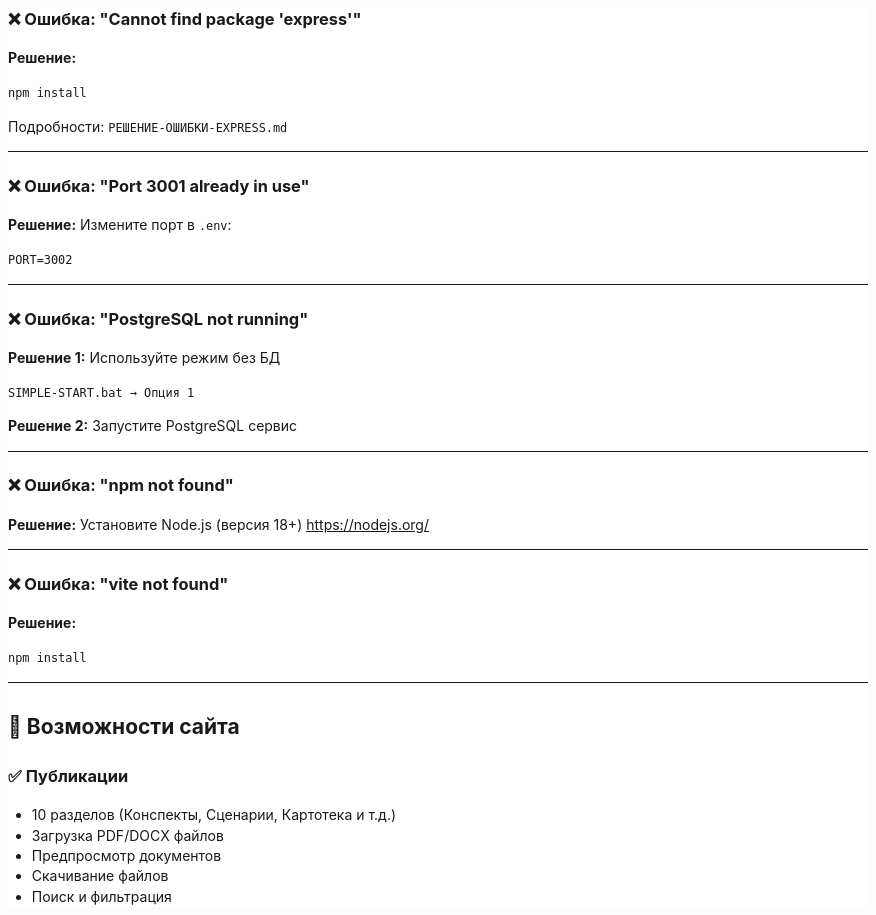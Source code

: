 ### ❌ Ошибка: "Cannot find package 'express'"

**Решение:**
```bash
npm install
```

Подробности: `РЕШЕНИЕ-ОШИБКИ-EXPRESS.md`

---

### ❌ Ошибка: "Port 3001 already in use"

**Решение:** Измените порт в `.env`:
```
PORT=3002
```

---

### ❌ Ошибка: "PostgreSQL not running"

**Решение 1:** Используйте режим без БД
```
SIMPLE-START.bat → Опция 1
```

**Решение 2:** Запустите PostgreSQL сервис

---

### ❌ Ошибка: "npm not found"

**Решение:** Установите Node.js (версия 18+)
https://nodejs.org/

---

### ❌ Ошибка: "vite not found"

**Решение:**
```bash
npm install
```

---

## 🎨 Возможности сайта

### ✅ Публикации
- 10 разделов (Конспекты, Сценарии, Картотека и т.д.)
- Загрузка PDF/DOCX файлов
- Предпросмотр документов
- Скачивание файлов
- Поиск и фильтрация
